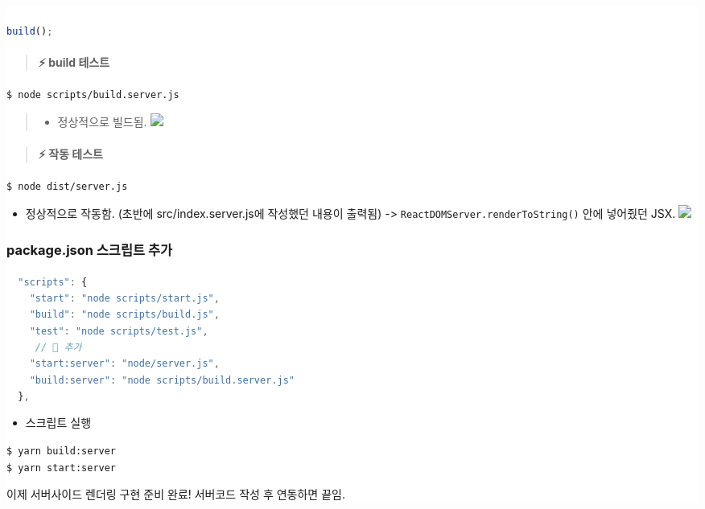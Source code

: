 ``` js

build();
```

> #### ⚡️ build 테스트
``` 
$ node scripts/build.server.js
```
> - 정상적으로 빌드됨.
![](https://velog.velcdn.com/images/thisisyjin/post/aaea23a7-a569-4d47-b612-82b942ef75cc/image.png)

> #### ⚡️ 작동 테스트
```
$ node dist/server.js
```
- 정상적으로 작동함.
(초반에 src/index.server.js에 작성했던 내용이 출력됨)
-> `ReactDOMServer.renderToString()` 안에 넣어줬던 JSX.
![](https://velog.velcdn.com/images/thisisyjin/post/89d6d01d-2cb7-4d4e-b732-e6617e5824ea/image.png)


### package.json 스크립트 추가
``` js
  "scripts": {
    "start": "node scripts/start.js",
    "build": "node scripts/build.js",
    "test": "node scripts/test.js",
     // 🔻 추가
    "start:server": "node/server.js",
    "build:server": "node scripts/build.server.js"
  },
```

- 스크립트 실행
``` 
$ yarn build:server
$ yarn start:server
```
이제 서버사이드 렌더링 구현 준비 완료!
서버코드 작성 후 연동하면 끝임.

